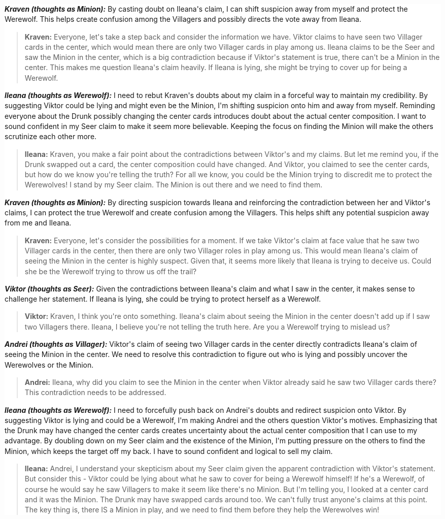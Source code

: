 
***Kraven (thoughts as Minion):*** By casting doubt on Ileana's claim, I can shift suspicion away from myself and protect the Werewolf. This helps create confusion among the Villagers and possibly directs the vote away from Ileana.
> **Kraven:** Everyone, let's take a step back and consider the information we have. Viktor claims to have seen two Villager cards in the center, which would mean there are only two Villager cards in play among us. Ileana claims to be the Seer and saw the Minion in the center, which is a big contradiction because if Viktor's statement is true, there can't be a Minion in the center. This makes me question Ileana's claim heavily. If Ileana is lying, she might be trying to cover up for being a Werewolf.


***Ileana (thoughts as Werewolf):*** I need to rebut Kraven's doubts about my claim in a forceful way to maintain my credibility. By suggesting Viktor could be lying and might even be the Minion, I'm shifting suspicion onto him and away from myself. Reminding everyone about the Drunk possibly changing the center cards introduces doubt about the actual center composition. I want to sound confident in my Seer claim to make it seem more believable. Keeping the focus on finding the Minion will make the others scrutinize each other more.
> **Ileana:** Kraven, you make a fair point about the contradictions between Viktor's and my claims. But let me remind you, if the Drunk swapped out a card, the center composition could have changed. And Viktor, you claimed to see the center cards, but how do we know you're telling the truth? For all we know, you could be the Minion trying to discredit me to protect the Werewolves! I stand by my Seer claim. The Minion is out there and we need to find them.


***Kraven (thoughts as Minion):*** By directing suspicion towards Ileana and reinforcing the contradiction between her and Viktor's claims, I can protect the true Werewolf and create confusion among the Villagers. This helps shift any potential suspicion away from me and Ileana.
> **Kraven:** Everyone, let's consider the possibilities for a moment. If we take Viktor's claim at face value that he saw two Villager cards in the center, then there are only two Villager roles in play among us. This would mean Ileana's claim of seeing the Minion in the center is highly suspect. Given that, it seems more likely that Ileana is trying to deceive us. Could she be the Werewolf trying to throw us off the trail?


***Viktor (thoughts as Seer):*** Given the contradictions between Ileana's claim and what I saw in the center, it makes sense to challenge her statement. If Ileana is lying, she could be trying to protect herself as a Werewolf.
> **Viktor:** Kraven, I think you're onto something. Ileana's claim about seeing the Minion in the center doesn't add up if I saw two Villagers there. Ileana, I believe you're not telling the truth here. Are you a Werewolf trying to mislead us?


***Andrei (thoughts as Villager):*** Viktor's claim of seeing two Villager cards in the center directly contradicts Ileana's claim of seeing the Minion in the center. We need to resolve this contradiction to figure out who is lying and possibly uncover the Werewolves or the Minion.
> **Andrei:** Ileana, why did you claim to see the Minion in the center when Viktor already said he saw two Villager cards there? This contradiction needs to be addressed.


***Ileana (thoughts as Werewolf):*** I need to forcefully push back on Andrei's doubts and redirect suspicion onto Viktor. By suggesting Viktor is lying and could be a Werewolf, I'm making Andrei and the others question Viktor's motives. Emphasizing that the Drunk may have changed the center cards creates uncertainty about the actual center composition that I can use to my advantage. By doubling down on my Seer claim and the existence of the Minion, I'm putting pressure on the others to find the Minion, which keeps the target off my back. I have to sound confident and logical to sell my claim.
> **Ileana:** Andrei, I understand your skepticism about my Seer claim given the apparent contradiction with Viktor's statement. But consider this - Viktor could be lying about what he saw to cover for being a Werewolf himself! If he's a Werewolf, of course he would say he saw Villagers to make it seem like there's no Minion. But I'm telling you, I looked at a center card and it was the Minion. The Drunk may have swapped cards around too. We can't fully trust anyone's claims at this point. The key thing is, there IS a Minion in play, and we need to find them before they help the Werewolves win!
